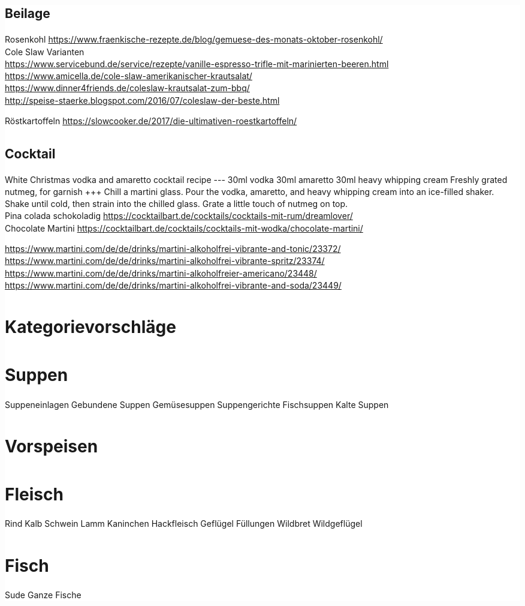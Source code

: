 ## Beilage
Rosenkohl https://www.fraenkische-rezepte.de/blog/gemuese-des-monats-oktober-rosenkohl/  
Cole Slaw Varianten    
  https://www.servicebund.de/service/rezepte/vanille-espresso-trifle-mit-marinierten-beeren.html  
  https://www.amicella.de/cole-slaw-amerikanischer-krautsalat/  
  https://www.dinner4friends.de/coleslaw-krautsalat-zum-bbq/  
  http://speise-staerke.blogspot.com/2016/07/coleslaw-der-beste.html  

Röstkartoffeln https://slowcooker.de/2017/die-ultimativen-roestkartoffeln/  


## Cocktail
White Christmas vodka and amaretto cocktail recipe --- 30ml vodka 30ml amaretto 30ml heavy whipping cream Freshly grated nutmeg, for garnish  +++ Chill a martini glass. Pour the vodka, amaretto, and heavy whipping cream into an ice-filled shaker. Shake until cold, then strain into the chilled glass. Grate a little touch of nutmeg on top.   
Pina colada schokoladig https://cocktailbart.de/cocktails/cocktails-mit-rum/dreamlover/  
Chocolate Martini https://cocktailbart.de/cocktails/cocktails-mit-wodka/chocolate-martini/  

https://www.martini.com/de/de/drinks/martini-alkoholfrei-vibrante-and-tonic/23372/  
https://www.martini.com/de/de/drinks/martini-alkoholfrei-vibrante-spritz/23374/  
https://www.martini.com/de/de/drinks/martini-alkoholfreier-americano/23448/  
https://www.martini.com/de/de/drinks/martini-alkoholfrei-vibrante-and-soda/23449/  















# Kategorievorschläge

# Suppen
Suppeneinlagen
Gebundene Suppen
Gemüsesuppen
Suppengerichte
Fischsuppen
Kalte Suppen
# Vorspeisen
# Fleisch
Rind
Kalb
Schwein
Lamm
Kaninchen
Hackfleisch
Geflügel
Füllungen
Wildbret
Wildgeflügel
# Fisch
Sude
Ganze Fische